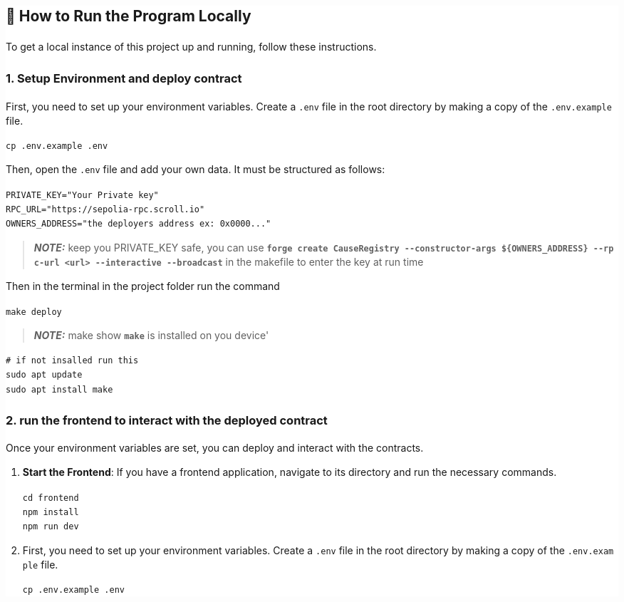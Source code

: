 
## 🚀 How to Run the Program Locally

To get a local instance of this project up and running, follow these instructions.

### 1. Setup Environment and deploy contract

First, you need to set up your environment variables. Create a `.env` file in the root directory by making a copy of the `.env.example` file.

```shell
cp .env.example .env
```

Then, open the `.env` file and add your own data. It must be structured as follows:

```
PRIVATE_KEY="Your Private key"
RPC_URL="https://sepolia-rpc.scroll.io"
OWNERS_ADDRESS="the deployers address ex: 0x0000..."
```

> **_NOTE:_**  keep you PRIVATE_KEY safe, you can use **`forge create CauseRegistry --constructor-args ${OWNERS_ADDRESS} --rpc-url <url> --interactive --broadcast`** in the makefile to enter the key at run time

Then in the terminal in the project folder run the command
```shell
make deploy
```
> **_NOTE:_**  make show **`make`** is installed on you device'

```shell
# if not insalled run this
sudo apt update
sudo apt install make
```

### 2. run the frontend to interact with the deployed contract

Once your environment variables are set, you can deploy and interact with the contracts.

1.  **Start the Frontend**:
    If you have a frontend application, navigate to its directory and run the necessary commands.
    ```shell
    cd frontend
    npm install
    npm run dev
    ```
2.  First, you need to set up your environment variables. Create a `.env` file in the root directory by making a copy of the `.env.example` file.

    ```shell
    cp .env.example .env
    ```
